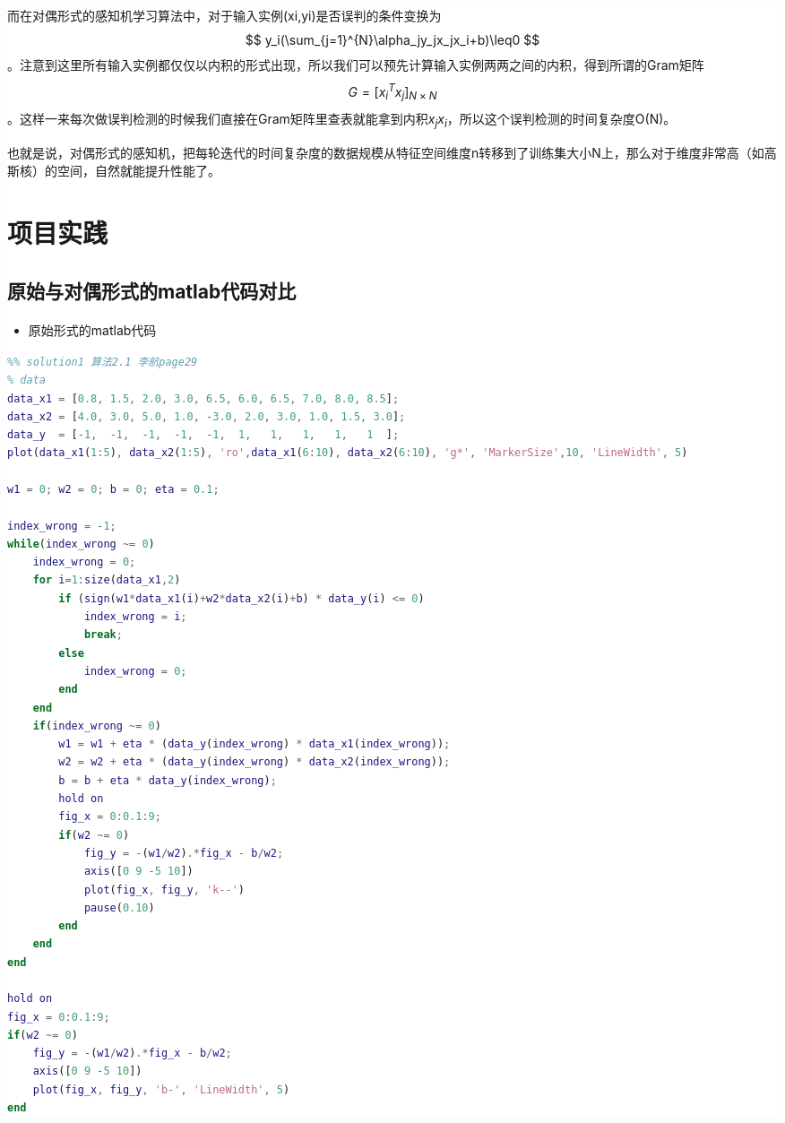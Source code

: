 而在对偶形式的感知机学习算法中，对于输入实例(xi,yi)是否误判的条件变换为
$$
y_i(\sum_{j=1}^{N}\alpha_jy_jx_jx_i+b)\leq0
$$
。注意到这里所有输入实例都仅仅以内积的形式出现，所以我们可以预先计算输入实例两两之间的内积，得到所谓的Gram矩阵
$$
G=[x_i^Tx_j]_{N \times N}
$$
。这样一来每次做误判检测的时候我们直接在Gram矩阵里查表就能拿到内积$x_jx_i$，所以这个误判检测的时间复杂度O(N)。

也就是说，对偶形式的感知机，把每轮迭代的时间复杂度的数据规模从特征空间维度n转移到了训练集大小N上，那么对于维度非常高（如高斯核）的空间，自然就能提升性能了。

# 项目实践

## 原始与对偶形式的matlab代码对比

* 原始形式的matlab代码

```matlab
%% solution1 算法2.1 李航page29
% data
data_x1 = [0.8, 1.5, 2.0, 3.0, 6.5, 6.0, 6.5, 7.0, 8.0, 8.5];
data_x2 = [4.0, 3.0, 5.0, 1.0, -3.0, 2.0, 3.0, 1.0, 1.5, 3.0];
data_y  = [-1,  -1,  -1,  -1,  -1,  1,   1,   1,   1,   1  ];
plot(data_x1(1:5), data_x2(1:5), 'ro',data_x1(6:10), data_x2(6:10), 'g*', 'MarkerSize',10, 'LineWidth', 5)

w1 = 0; w2 = 0; b = 0; eta = 0.1;

index_wrong = -1;
while(index_wrong ~= 0)
    index_wrong = 0;
    for i=1:size(data_x1,2)
        if (sign(w1*data_x1(i)+w2*data_x2(i)+b) * data_y(i) <= 0)
            index_wrong = i;
            break;
        else
            index_wrong = 0;
        end
    end
    if(index_wrong ~= 0)
        w1 = w1 + eta * (data_y(index_wrong) * data_x1(index_wrong));
        w2 = w2 + eta * (data_y(index_wrong) * data_x2(index_wrong));
        b = b + eta * data_y(index_wrong);
        hold on
        fig_x = 0:0.1:9;
        if(w2 ~= 0)
            fig_y = -(w1/w2).*fig_x - b/w2;
            axis([0 9 -5 10]) 
            plot(fig_x, fig_y, 'k--')
            pause(0.10)
        end
    end
end

hold on
fig_x = 0:0.1:9;
if(w2 ~= 0)
    fig_y = -(w1/w2).*fig_x - b/w2;
    axis([0 9 -5 10]) 
    plot(fig_x, fig_y, 'b-', 'LineWidth', 5)
end
```
